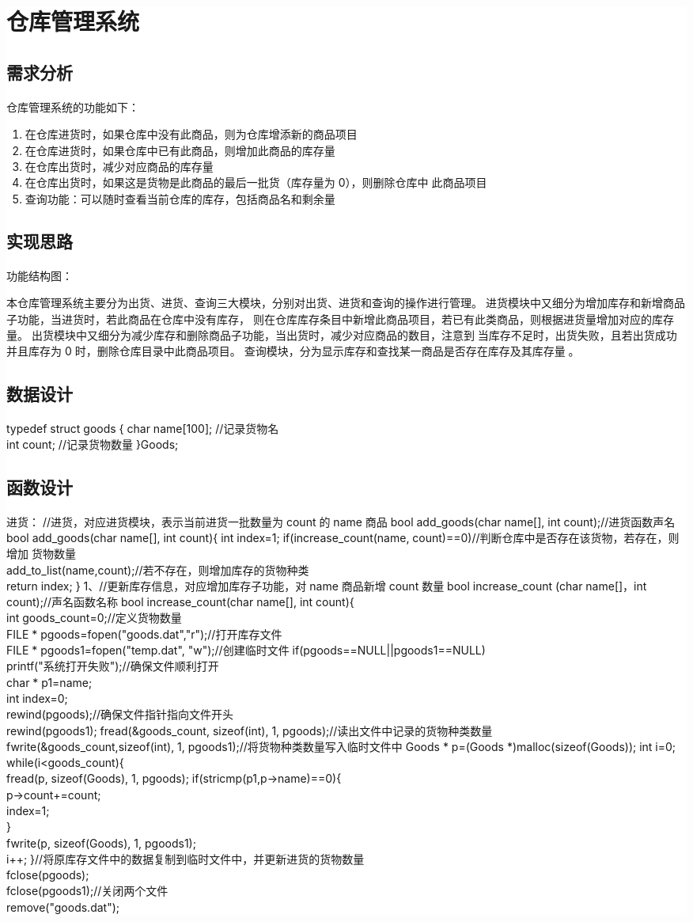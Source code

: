 仓库管理系统
====
需求分析
------

仓库管理系统的功能如下：
1. 在仓库进货时，如果仓库中没有此商品，则为仓库增添新的商品项目
2. 在仓库进货时，如果仓库中已有此商品，则增加此商品的库存量
3. 在仓库出货时，减少对应商品的库存量
4. 在仓库出货时，如果这是货物是此商品的最后一批货（库存量为 0），则删除仓库中 此商品项目 
5. 查询功能：可以随时查看当前仓库的库存，包括商品名和剩余量 

实现思路
-----
功能结构图： 
 
本仓库管理系统主要分为出货、进货、查询三大模块，分别对出货、进货和查询的操作进行管理。
进货模块中又细分为增加库存和新增商品子功能，当进货时，若此商品在仓库中没有库存， 则在仓库库存条目中新增此商品项目，若已有此类商品，则根据进货量增加对应的库存量。
出货模块中又细分为减少库存和删除商品子功能，当出货时，减少对应商品的数目，注意到 当库存不足时，出货失败，且若出货成功并且库存为 0 时，删除仓库目录中此商品项目。
查询模块，分为显示库存和查找某一商品是否存在库存及其库存量 。

数据设计
---------
typedef struct goods {   char name[100]; //记录货物名  
                           int count;  //记录货物数量
                        }Goods; 

函数设计
--------
 进货：
 //进货，对应进货模块，表示当前进货一批数量为 count 的 name 商品 
 bool add_goods(char name[], int count);//进货函数声名
 bool add_goods(char name[], int count){  int index=1; 
 if(increase_count(name, count)==0)//判断仓库中是否存在该货物，若存在，则增加 货物数量  
  add_to_list(name,count);//若不存在，则增加库存的货物种类  
  return index; 
  }
  1、//更新库存信息，对应增加库存子功能，对 name 商品新增 count 数量 
  bool increase_count (char name[]，int count);//声名函数名称 
  bool increase_count(char name[], int count){  
  int goods_count=0;//定义货物数量  
  FILE * pgoods=fopen("goods.dat","r");//打开库存文件  
  FILE * pgoods1=fopen("temp.dat", "w");//创建临时文件 
  if(pgoods==NULL||pgoods1==NULL)  
  printf("系统打开失败");//确保文件顺利打开  
  char * p1=name;  
  int index=0;  
  rewind(pgoods);//确保文件指针指向文件开头  
  rewind(pgoods1); 
  fread(&goods_count, sizeof(int), 1, pgoods);//读出文件中记录的货物种类数量  
  fwrite(&goods_count,sizeof(int), 1, pgoods1);//将货物种类数量写入临时文件中 
  Goods * p=(Goods *)malloc(sizeof(Goods)); 
  int i=0;  
  while(i<goods_count){  
  fread(p, sizeof(Goods), 1, pgoods); 
   if(stricmp(p1,p->name)==0){   
   p->count+=count;    
   index=1;  
   }   
   fwrite(p, sizeof(Goods), 1, pgoods1);   
   i++;
   }//将原库存文件中的数据复制到临时文件中，并更新进货的货物数量  
   fclose(pgoods);  
   fclose(pgoods1);//关闭两个文件  
   remove("goods.dat");  